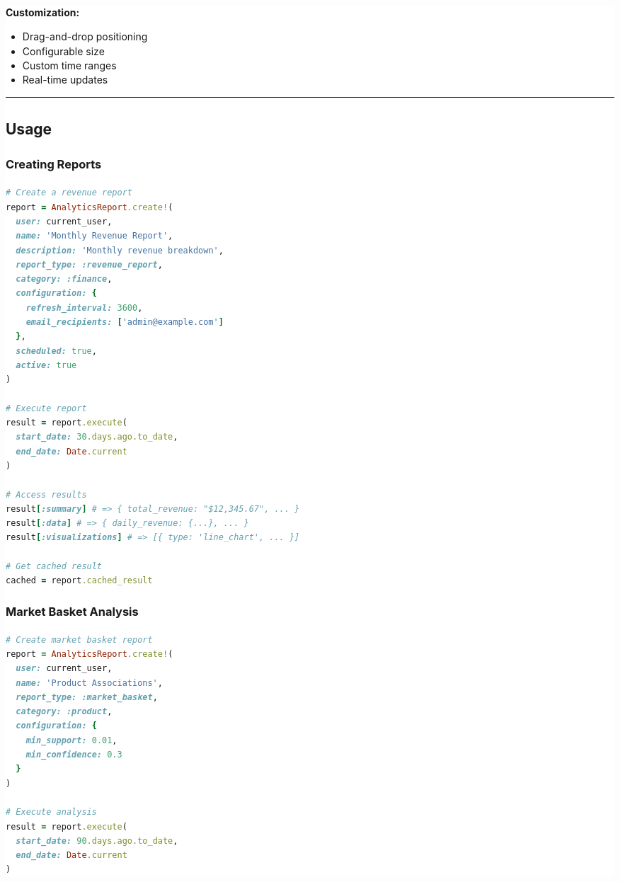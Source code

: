 **Customization:**
- Drag-and-drop positioning
- Configurable size
- Custom time ranges
- Real-time updates

---

## Usage

### Creating Reports

```ruby
# Create a revenue report
report = AnalyticsReport.create!(
  user: current_user,
  name: 'Monthly Revenue Report',
  description: 'Monthly revenue breakdown',
  report_type: :revenue_report,
  category: :finance,
  configuration: {
    refresh_interval: 3600,
    email_recipients: ['admin@example.com']
  },
  scheduled: true,
  active: true
)

# Execute report
result = report.execute(
  start_date: 30.days.ago.to_date,
  end_date: Date.current
)

# Access results
result[:summary] # => { total_revenue: "$12,345.67", ... }
result[:data] # => { daily_revenue: {...}, ... }
result[:visualizations] # => [{ type: 'line_chart', ... }]

# Get cached result
cached = report.cached_result
```

### Market Basket Analysis

```ruby
# Create market basket report
report = AnalyticsReport.create!(
  user: current_user,
  name: 'Product Associations',
  report_type: :market_basket,
  category: :product,
  configuration: {
    min_support: 0.01,
    min_confidence: 0.3
  }
)

# Execute analysis
result = report.execute(
  start_date: 90.days.ago.to_date,
  end_date: Date.current
)

```